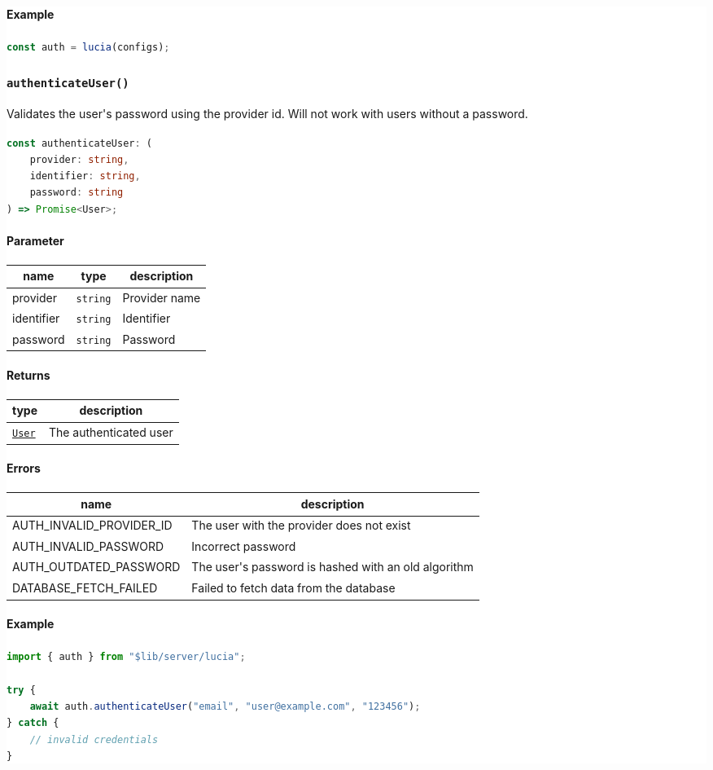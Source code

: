 #### Example

```ts
const auth = lucia(configs);
```

### `authenticateUser()`

Validates the user's password using the provider id. Will not work with users without a password.

```ts
const authenticateUser: (
    provider: string,
    identifier: string,
    password: string
) => Promise<User>;
```

#### Parameter

| name       | type     | description   |
| ---------- | -------- | ------------- |
| provider   | `string` | Provider name |
| identifier | `string` | Identifier    |
| password   | `string` | Password      |

#### Returns

| type                                        | description            |
| ------------------------------------------- | ---------------------- |
| [`User`](/reference/types/lucia-types#user) | The authenticated user |

#### Errors

| name                     | description                                         |
| ------------------------ | --------------------------------------------------- |
| AUTH_INVALID_PROVIDER_ID | The user with the provider does not exist           |
| AUTH_INVALID_PASSWORD    | Incorrect password                                  |
| AUTH_OUTDATED_PASSWORD   | The user's password is hashed with an old algorithm |
| DATABASE_FETCH_FAILED    | Failed to fetch data from the database              |

#### Example

```ts
import { auth } from "$lib/server/lucia";

try {
    await auth.authenticateUser("email", "user@example.com", "123456");
} catch {
    // invalid credentials
}
```
